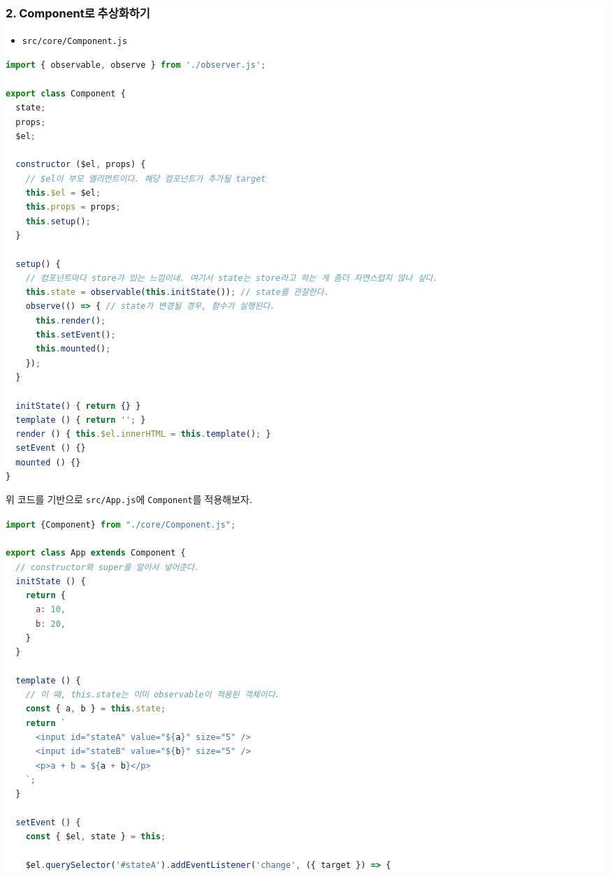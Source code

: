 ### 2. Component로 추상화하기

- `src/core/Component.js`

```js
import { observable, observe } from './observer.js';

export class Component {
  state; 
  props; 
  $el;

  constructor ($el, props) {
    // $el이 부모 엘리먼트이다. 해당 컴포넌트가 추가될 target
    this.$el = $el;
    this.props = props;
    this.setup();
  }

  setup() {
    // 컴포넌트마다 store가 있는 느낌이네. 여기서 state는 store라고 하는 게 좀더 자연스럽지 않나 싶다.
    this.state = observable(this.initState()); // state를 관찰한다.
    observe(() => { // state가 변경될 경우, 함수가 실행된다.
      this.render();
      this.setEvent();
      this.mounted();
    });
  }

  initState() { return {} }
  template () { return ''; }
  render () { this.$el.innerHTML = this.template(); }
  setEvent () {}
  mounted () {}
}
```

위 코드를 기반으로 `src/App.js`에 `Component`를 적용해보자.

```js
import {Component} from "./core/Component.js";

export class App extends Component {
  // constructor와 super를 알아서 넣어준다.
  initState () {
    return {
      a: 10,
      b: 20,
    }
  }

  template () {
    // 이 때, this.state는 이미 observable이 적용된 객체이다.
    const { a, b } = this.state;
    return `
      <input id="stateA" value="${a}" size="5" />
      <input id="stateB" value="${b}" size="5" />
      <p>a + b = ${a + b}</p>
    `;
  }

  setEvent () {
    const { $el, state } = this;

    $el.querySelector('#stateA').addEventListener('change', ({ target }) => {
```